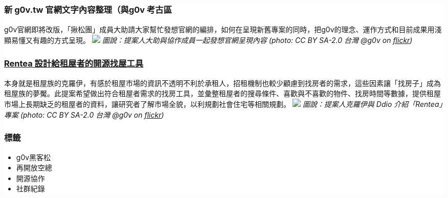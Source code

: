 ### 新 g0v.tw 官網文字內容整理（與g0v 考古區
g0v官網即將改版，「揪松團」成員大助請大家幫忙發想官網的編排，如何在呈現新舊專案的同時，把g0v的理念、運作方式和目前成果用淺顯易懂又有趣的方式呈現。
![](https://g0vhackmd.blob.core.windows.net/g0v-hackmd-images/upload_c494109d9ba09a5d359deaae3e172aad)
*圖說：提案人大助與協作成員一起發想官網呈現內容 (photo: CC BY SA-2.0 台灣 @g0v on [flickr](https://www.flickr.com/photos/g0v/48042922991/in/album-72157709032661952/))*

### [Rentea 設計給租屋者的開源找屋工具](https://beta.hackfoldr.org/rentea/)
本身就是租屋族的克羅伊，有感於租屋市場的資訊不透明不利於承租人，招租機制也較少顧慮到找房者的需求，這些因素讓「找房子」成為租屋族的夢魘。此提案希望做出符合租屋者需求的找房工具，並彙整租屋者的搜尋條件、喜歡與不喜歡的物件、找房時間等數據，提供租屋市場上長期缺乏的租屋者的資料，讓研究者了解市場全貌，以利規劃社會住宅等相關規劃。
![](https://g0vhackmd.blob.core.windows.net/g0v-hackmd-images/upload_67279bb1dc32feafe7fc8b6c629f412a)
*圖說：提案人克羅伊與 Ddio 介紹「Rentea」專案 (photo: CC BY SA-2.0 台灣 @g0v on [flickr](https://www.flickr.com/photos/g0v/48043005932/in/album-72157709032661952/))*

### 標籤
* g0v黑客松
* 再開放空總
* 開源協作
* 社群紀錄
